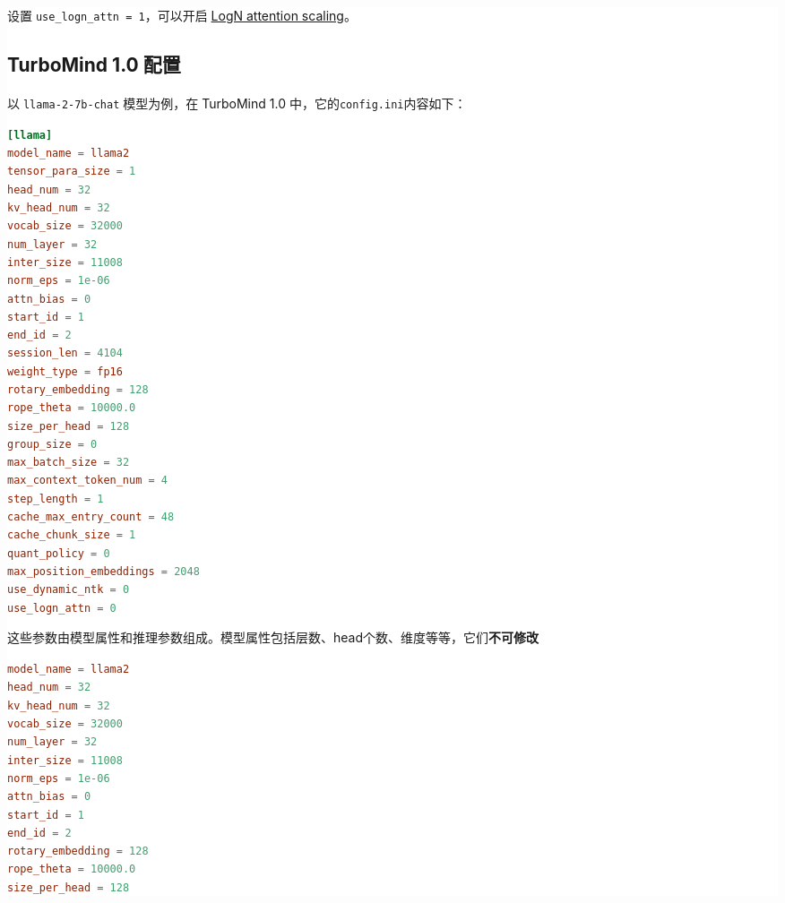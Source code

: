 设置 `use_logn_attn = 1`，可以开启 [LogN attention scaling](https://kexue.fm/archives/8823)。

## TurboMind 1.0 配置

以 `llama-2-7b-chat` 模型为例，在 TurboMind 1.0 中，它的`config.ini`内容如下：

```toml
[llama]
model_name = llama2
tensor_para_size = 1
head_num = 32
kv_head_num = 32
vocab_size = 32000
num_layer = 32
inter_size = 11008
norm_eps = 1e-06
attn_bias = 0
start_id = 1
end_id = 2
session_len = 4104
weight_type = fp16
rotary_embedding = 128
rope_theta = 10000.0
size_per_head = 128
group_size = 0
max_batch_size = 32
max_context_token_num = 4
step_length = 1
cache_max_entry_count = 48
cache_chunk_size = 1
quant_policy = 0
max_position_embeddings = 2048
use_dynamic_ntk = 0
use_logn_attn = 0
```

这些参数由模型属性和推理参数组成。模型属性包括层数、head个数、维度等等，它们**不可修改**

```toml
model_name = llama2
head_num = 32
kv_head_num = 32
vocab_size = 32000
num_layer = 32
inter_size = 11008
norm_eps = 1e-06
attn_bias = 0
start_id = 1
end_id = 2
rotary_embedding = 128
rope_theta = 10000.0
size_per_head = 128
```
